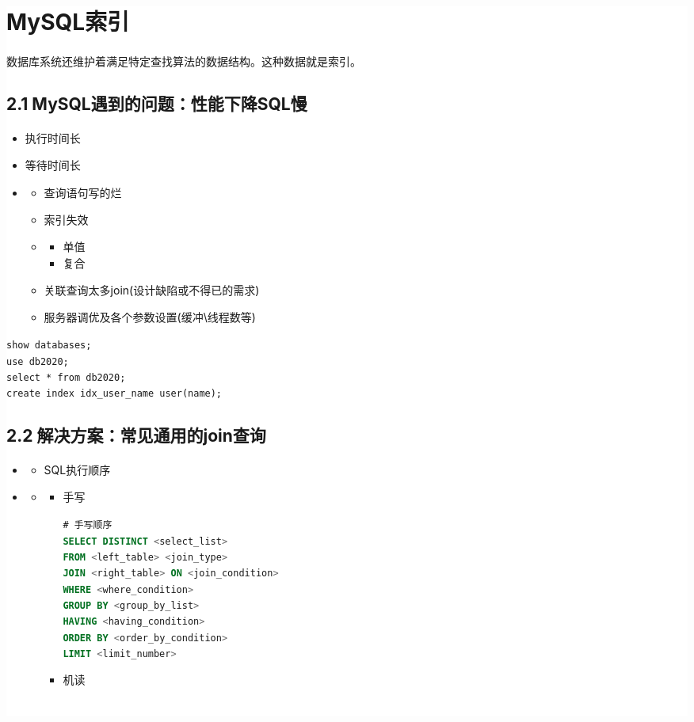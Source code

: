 

# MySQL索引





数据库系统还维护着满足特定查找算法的数据结构。这种数据就是索引。

## 2.1 MySQL遇到的问题：性能下降SQL慢 

- 执行时间长 

-  等待时间长

- - 查询语句写的烂

  - 索引失效

  - - 单值
    - 复合

  - 关联查询太多join(设计缺陷或不得已的需求)

  - 服务器调优及各个参数设置(缓冲\线程数等)

```mysql
show databases;
use db2020;
select * from db2020;
create index idx_user_name user(name);
```

## 2.2 解决方案：常见通用的join查询

- - SQL执行顺序

- - - 手写

      ```sql
      # 手写顺序
      SELECT DISTINCT <select_list>
      FROM <left_table> <join_type> 
      JOIN <right_table> ON <join_condition>
      WHERE <where_condition>
      GROUP BY <group_by_list>
      HAVING <having_condition>
      ORDER BY <order_by_condition>
      LIMIT <limit_number>
      ```

      

    - 机读

      ```sql
       
